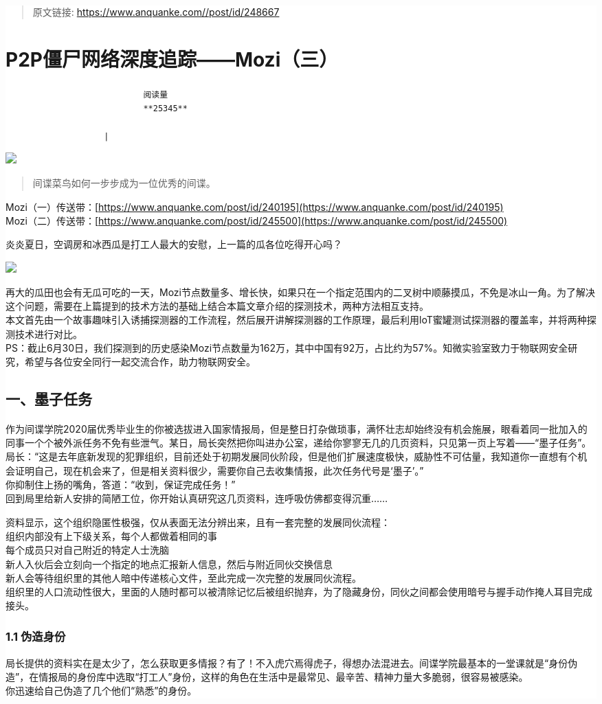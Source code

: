 > 原文链接: https://www.anquanke.com//post/id/248667 


# P2P僵尸网络深度追踪——Mozi（三）


                                阅读量   
                                **25345**
                            
                        |
                        
                                                                                    



[![](https://p0.ssl.qhimg.com/t01725a7a92867c481f.png)](https://p0.ssl.qhimg.com/t01725a7a92867c481f.png)

> 间谍菜鸟如何一步步成为一位优秀的间谍。

Mozi（一）传送带：[https://www.anquanke.com/post/id/240195](https://www.anquanke.com/post/id/240195)<br>
Mozi（二）传送带：[https://www.anquanke.com/post/id/245500](https://www.anquanke.com/post/id/245500)

炎炎夏日，空调房和冰西瓜是打工人最大的安慰，上一篇的瓜各位吃得开心吗？

[![](https://p3.ssl.qhimg.com/t010a08a0dfd121cf15.jpg)](https://p3.ssl.qhimg.com/t010a08a0dfd121cf15.jpg)

再大的瓜田也会有无瓜可吃的一天，Mozi节点数量多、增长快，如果只在一个指定范围内的二叉树中顺藤摸瓜，不免是冰山一角。为了解决这个问题，需要在上篇提到的技术方法的基础上结合本篇文章介绍的探测技术，两种方法相互支持。<br>
本文首先由一个故事趣味引入诱捕探测器的工作流程，然后展开讲解探测器的工作原理，最后利用loT蜜罐测试探测器的覆盖率，并将两种探测技术进行对比。<br>
PS：截止6月30日，我们探测到的历史感染Mozi节点数量为162万，其中中国有92万，占比约为57%。知微实验室致力于物联网安全研究，希望与各位安全同行一起交流合作，助力物联网安全。



## 一、墨子任务

作为间谍学院2020届优秀毕业生的你被选拔进入国家情报局，但是整日打杂做琐事，满怀壮志却始终没有机会施展，眼看着同一批加入的同事一个个被外派任务不免有些泄气。某日，局长突然把你叫进办公室，递给你寥寥无几的几页资料，只见第一页上写着——“墨子任务”。<br>
局长：“这是去年底新发现的犯罪组织，目前还处于初期发展同伙阶段，但是他们扩展速度极快，威胁性不可估量，我知道你一直想有个机会证明自己，现在机会来了，但是相关资料很少，需要你自己去收集情报，此次任务代号是‘墨子’。”<br>
你抑制住上扬的嘴角，答道：“收到，保证完成任务！”<br>
回到局里给新人安排的简陋工位，你开始认真研究这几页资料，连呼吸仿佛都变得沉重……

资料显示，这个组织隐匿性极强，仅从表面无法分辨出来，且有一套完整的发展同伙流程：<br>
组织内部没有上下级关系，每个人都做着相同的事<br>
每个成员只对自己附近的特定人士洗脑<br>
新人入伙后会立刻向一个指定的地点汇报新人信息，然后与附近同伙交换信息<br>
新人会等待组织里的其他人暗中传递核心文件，至此完成一次完整的发展同伙流程。<br>
组织里的人口流动性很大，里面的人随时都可以被清除记忆后被组织抛弃，为了隐藏身份，同伙之间都会使用暗号与握手动作掩人耳目完成接头。

### <a class="reference-link" name="1.1%20%E4%BC%AA%E9%80%A0%E8%BA%AB%E4%BB%BD"></a>1.1 伪造身份

局长提供的资料实在是太少了，怎么获取更多情报？有了！不入虎穴焉得虎子，得想办法混进去。间谍学院最基本的一堂课就是“身份伪造”，在情报局的身份库中选取“打工人”身份，这样的角色在生活中是最常见、最辛苦、精神力量大多脆弱，很容易被感染。<br>
你迅速给自己伪造了几个他们“熟悉”的身份。
